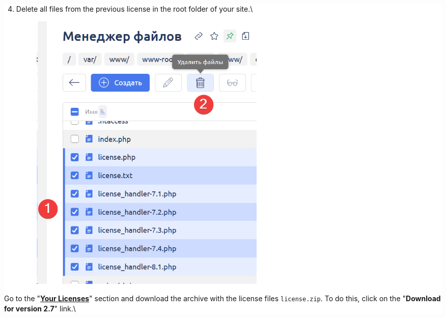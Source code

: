 4. Delete all files from the previous license in the root folder of your site.\

    <figure><img src="../../.gitbook/assets/image (1774)_eng.png" alt="" width="432"><figcaption></figcaption></figure>

Go to the "[**Your Licenses**](https://premiumexchanger.com/ulicense/)" section and download the archive with the license files `license.zip`. To do this, click on the "**Download for version 2.7**" link.\
